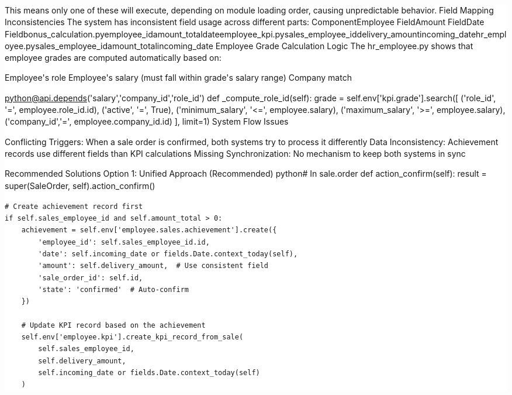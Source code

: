 
This means only one of these will execute, depending on module loading order, causing unpredictable behavior.
Field Mapping Inconsistencies
The system has inconsistent field usage across different parts:
ComponentEmployee FieldAmount FieldDate Fieldbonus_calculation.pyemployee_idamount_totaldateemployee_kpi.pysales_employee_iddelivery_amountincoming_datehr_employee.pysales_employee_idamount_totalincoming_date
Employee Grade Calculation Logic
The hr_employee.py shows that employee grades are computed automatically based on:

Employee's role
Employee's salary (must fall within grade's salary range)
Company match

python@api.depends('salary','company_id','role_id')
def _compute_role_id(self):
    grade = self.env['kpi.grade'].search([
        ('role_id', '=', employee.role_id.id),
        ('active', '=', True),
        ('minimum_salary', '<=', employee.salary),
        ('maximum_salary', '>=', employee.salary),
        ('company_id','=', employee.company_id.id)
    ], limit=1)
System Flow Issues

Conflicting Triggers: When a sale order is confirmed, both systems try to process it differently
Data Inconsistency: Achievement records use different fields than KPI calculations
Missing Synchronization: No mechanism to keep both systems in sync

Recommended Solutions
Option 1: Unified Approach (Recommended)
python# In sale.order
def action_confirm(self):
    result = super(SaleOrder, self).action_confirm()
    
    # Create achievement record first
    if self.sales_employee_id and self.amount_total > 0:
        achievement = self.env['employee.sales.achievement'].create({
            'employee_id': self.sales_employee_id.id,
            'date': self.incoming_date or fields.Date.context_today(self),
            'amount': self.delivery_amount,  # Use consistent field
            'sale_order_id': self.id,
            'state': 'confirmed'  # Auto-confirm
        })
        
        # Update KPI record based on the achievement
        self.env['employee.kpi'].create_kpi_record_from_sale(
            self.sales_employee_id,
            self.delivery_amount,
            self.incoming_date or fields.Date.context_today(self)
        )
    